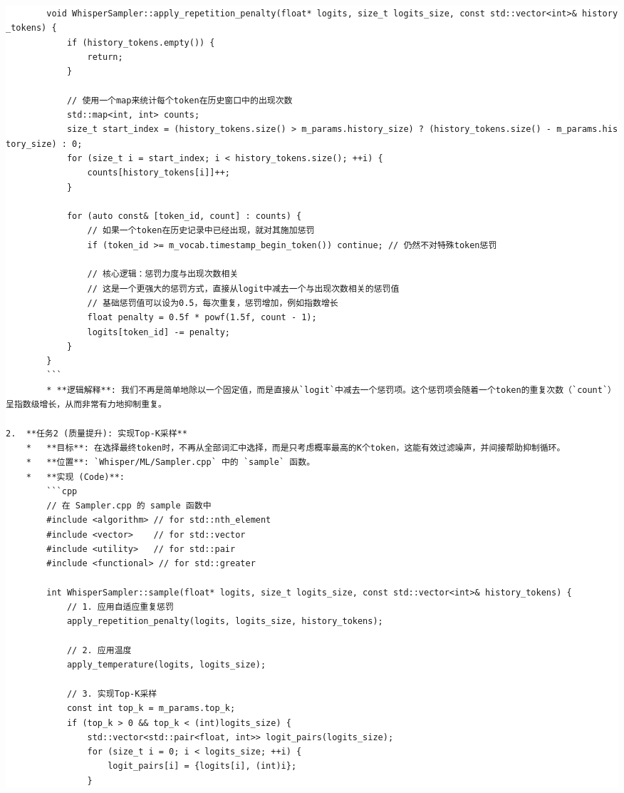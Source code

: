             void WhisperSampler::apply_repetition_penalty(float* logits, size_t logits_size, const std::vector<int>& history_tokens) {
                if (history_tokens.empty()) {
                    return;
                }

                // 使用一个map来统计每个token在历史窗口中的出现次数
                std::map<int, int> counts;
                size_t start_index = (history_tokens.size() > m_params.history_size) ? (history_tokens.size() - m_params.history_size) : 0;
                for (size_t i = start_index; i < history_tokens.size(); ++i) {
                    counts[history_tokens[i]]++;
                }

                for (auto const& [token_id, count] : counts) {
                    // 如果一个token在历史记录中已经出现，就对其施加惩罚
                    if (token_id >= m_vocab.timestamp_begin_token()) continue; // 仍然不对特殊token惩罚

                    // 核心逻辑：惩罚力度与出现次数相关
                    // 这是一个更强大的惩罚方式，直接从logit中减去一个与出现次数相关的惩罚值
                    // 基础惩罚值可以设为0.5，每次重复，惩罚增加，例如指数增长
                    float penalty = 0.5f * powf(1.5f, count - 1);
                    logits[token_id] -= penalty;
                }
            }
            ```
            * **逻辑解释**: 我们不再是简单地除以一个固定值，而是直接从`logit`中减去一个惩罚项。这个惩罚项会随着一个token的重复次数（`count`）呈指数级增长，从而非常有力地抑制重复。

    2.  **任务2 (质量提升): 实现Top-K采样**
        *   **目标**: 在选择最终token时，不再从全部词汇中选择，而是只考虑概率最高的K个token，这能有效过滤噪声，并间接帮助抑制循环。
        *   **位置**: `Whisper/ML/Sampler.cpp` 中的 `sample` 函数。
        *   **实现 (Code)**:
            ```cpp
            // 在 Sampler.cpp 的 sample 函数中
            #include <algorithm> // for std::nth_element
            #include <vector>    // for std::vector
            #include <utility>   // for std::pair
            #include <functional> // for std::greater

            int WhisperSampler::sample(float* logits, size_t logits_size, const std::vector<int>& history_tokens) {
                // 1. 应用自适应重复惩罚
                apply_repetition_penalty(logits, logits_size, history_tokens);

                // 2. 应用温度
                apply_temperature(logits, logits_size);

                // 3. 实现Top-K采样
                const int top_k = m_params.top_k;
                if (top_k > 0 && top_k < (int)logits_size) {
                    std::vector<std::pair<float, int>> logit_pairs(logits_size);
                    for (size_t i = 0; i < logits_size; ++i) {
                        logit_pairs[i] = {logits[i], (int)i};
                    }
